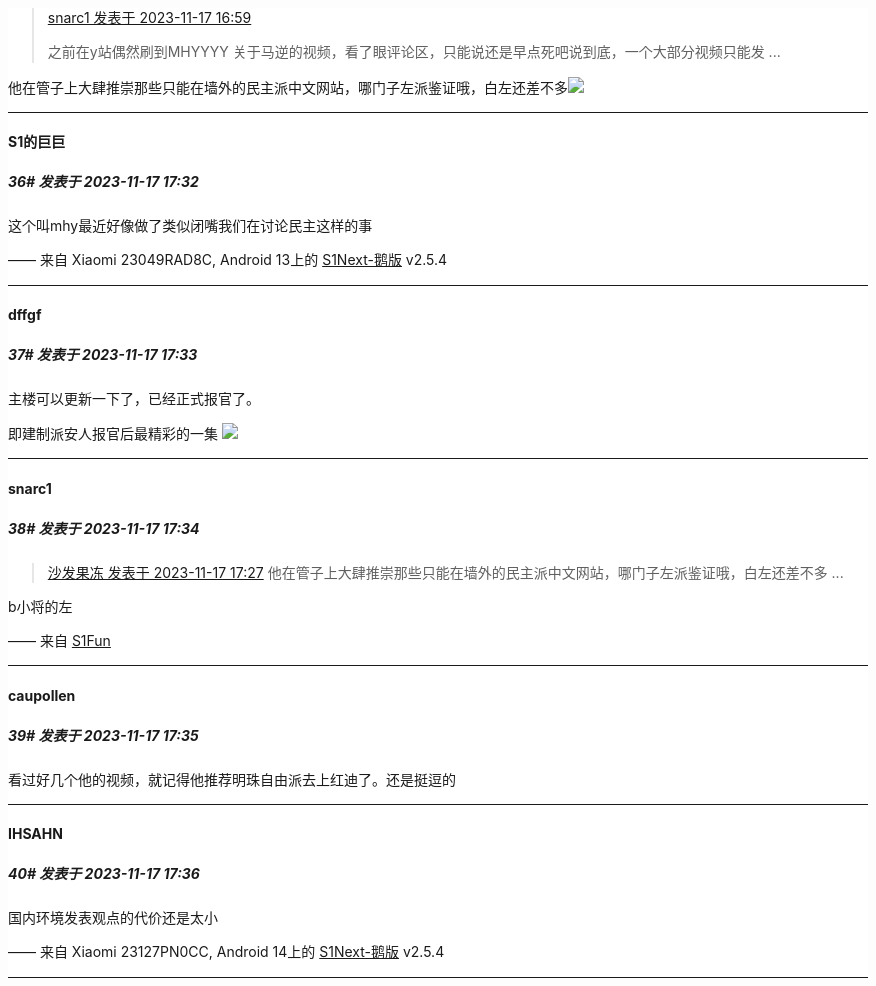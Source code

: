 <blockquote><a href="httphttps://bbs.saraba1st.com/2b/forum.php?mod=redirect&amp;goto=findpost&amp;pid=63067437&amp;ptid=2161078" target="_blank">snarc1 发表于 2023-11-17 16:59</a>

之前在y站偶然刷到MHYYYY 关于马逆的视频，看了眼评论区，只能说还是早点死吧说到底，一个大部分视频只能发 ...</blockquote>
他在管子上大肆推崇那些只能在墙外的民主派中文网站，哪门子左派鉴证哦，白左还差不多<img src="https://static.saraba1st.com/image/smiley/face2017/053.png" referrerpolicy="no-referrer">

*****

####  S1的巨巨  
##### 36#       发表于 2023-11-17 17:32

这个叫mhy最近好像做了类似闭嘴我们在讨论民主这样的事

—— 来自 Xiaomi 23049RAD8C, Android 13上的 [S1Next-鹅版](https://github.com/ykrank/S1-Next/releases) v2.5.4

*****

####  dffgf  
##### 37#       发表于 2023-11-17 17:33

主楼可以更新一下了，已经正式报官了。

即建制派安人报官后最精彩的一集 <img src="https://static.saraba1st.com/image/smiley/face2017/066.png" referrerpolicy="no-referrer">

*****

####  snarc1  
##### 38#       发表于 2023-11-17 17:34

<blockquote><a href="httphttps://bbs.saraba1st.com/2b/forum.php?mod=redirect&amp;goto=findpost&amp;pid=63067719&amp;ptid=2161078" target="_blank">沙发果冻 发表于 2023-11-17 17:27</a>
他在管子上大肆推崇那些只能在墙外的民主派中文网站，哪门子左派鉴证哦，白左还差不多 ...</blockquote>
b小将的左

—— 来自 [S1Fun](https://s1fun.koalcat.com)

*****

####  caupollen  
##### 39#       发表于 2023-11-17 17:35

看过好几个他的视频，就记得他推荐明珠自由派去上红迪了。还是挺逗的

*****

####  IHSAHN  
##### 40#       发表于 2023-11-17 17:36

国内环境发表观点的代价还是太小

—— 来自 Xiaomi 23127PN0CC, Android 14上的 [S1Next-鹅版](https://github.com/ykrank/S1-Next/releases) v2.5.4

*****
